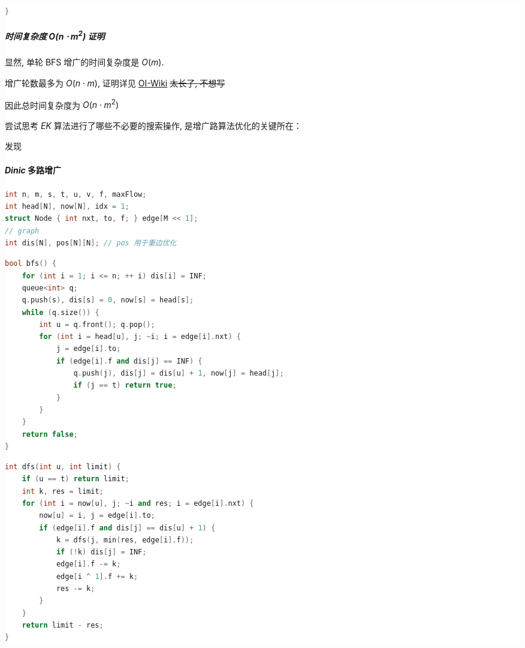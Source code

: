 ```cpp
}
```

##### 时间复杂度 $O(n \cdot m^2)$ 证明

显然, 单轮 BFS 增广的时间复杂度是 $O(m)$. 

增广轮数最多为 $O(n \cdot m)$, 证明详见 [OI-Wiki](https://oi-wiki.org/graph/flow/max-flow/#%E6%97%B6%E9%97%B4%E5%A4%8D%E6%9D%82%E5%BA%A6%E5%88%86%E6%9E%90) ~~太长了, 不想写~~

因此总时间复杂度为 $O(n \cdot m^2)$

尝试思考 $EK$ 算法进行了哪些不必要的搜索操作, 是增广路算法优化的关键所在：

发现




#### $Dinic$ 多路增广

```cpp
int n, m, s, t, u, v, f, maxFlow;
int head[N], now[N], idx = 1;
struct Node { int nxt, to, f; } edge[M << 1];
// graph 
int dis[N], pos[N][N]; // pos 用于重边优化 
```

```cpp
bool bfs() {
	for (int i = 1; i <= n; ++ i) dis[i] = INF;
	queue<int> q;
	q.push(s), dis[s] = 0, now[s] = head[s];
	while (q.size()) {
		int u = q.front(); q.pop();
		for (int i = head[u], j; ~i; i = edge[i].nxt) {
			j = edge[i].to;
			if (edge[i].f and dis[j] == INF) {
				q.push(j), dis[j] = dis[u] + 1, now[j] = head[j];
				if (j == t) return true;
			}
		}
	}
	return false;
}
```

```cpp
int dfs(int u, int limit) {
	if (u == t) return limit;
	int k, res = limit;
	for (int i = now[u], j; ~i and res; i = edge[i].nxt) {
		now[u] = i, j = edge[i].to;
		if (edge[i].f and dis[j] == dis[u] + 1) {
			k = dfs(j, min(res, edge[i].f));
			if (!k) dis[j] = INF;
			edge[i].f -= k;
			edge[i ^ 1].f += k;
			res -= k;
		}
	}
	return limit - res;
}
```
